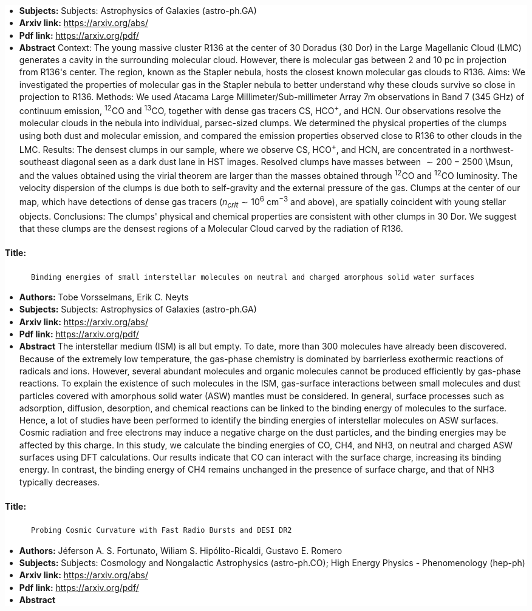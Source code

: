  - **Subjects:** Subjects:
Astrophysics of Galaxies (astro-ph.GA)
 - **Arxiv link:** https://arxiv.org/abs/
 - **Pdf link:** https://arxiv.org/pdf/
 - **Abstract**
 Context: The young massive cluster R136 at the center of 30 Doradus (30 Dor) in the Large Magellanic Cloud (LMC) generates a cavity in the surrounding molecular cloud. However, there is molecular gas between 2 and 10 pc in projection from R136's center. The region, known as the Stapler nebula, hosts the closest known molecular gas clouds to R136. Aims: We investigated the properties of molecular gas in the Stapler nebula to better understand why these clouds survive so close in projection to R136. Methods: We used Atacama Large Millimeter/Sub-millimeter Array 7m observations in Band 7 (345 GHz) of continuum emission, $^{12}$CO and $^{13}$CO, together with dense gas tracers CS, HCO$^+$, and HCN. Our observations resolve the molecular clouds in the nebula into individual, parsec-sized clumps. We determined the physical properties of the clumps using both dust and molecular emission, and compared the emission properties observed close to R136 to other clouds in the LMC. Results: The densest clumps in our sample, where we observe CS, HCO$^+$, and HCN, are concentrated in a northwest-southeast diagonal seen as a dark dust lane in HST images. Resolved clumps have masses between $\sim 200-2500$ \Msun, and the values obtained using the virial theorem are larger than the masses obtained through $^{12}$CO and $^{12}$CO luminosity. The velocity dispersion of the clumps is due both to self-gravity and the external pressure of the gas. Clumps at the center of our map, which have detections of dense gas tracers ($n_{crit}\sim10^6$ cm$^{-3}$ and above), are spatially coincident with young stellar objects. Conclusions: The clumps' physical and chemical properties are consistent with other clumps in 30 Dor. We suggest that these clumps are the densest regions of a Molecular Cloud carved by the radiation of R136.
#### Title:
          Binding energies of small interstellar molecules on neutral and charged amorphous solid water surfaces
 - **Authors:** Tobe Vorsselmans, Erik C. Neyts
 - **Subjects:** Subjects:
Astrophysics of Galaxies (astro-ph.GA)
 - **Arxiv link:** https://arxiv.org/abs/
 - **Pdf link:** https://arxiv.org/pdf/
 - **Abstract**
 The interstellar medium (ISM) is all but empty. To date, more than 300 molecules have already been discovered. Because of the extremely low temperature, the gas-phase chemistry is dominated by barrierless exothermic reactions of radicals and ions. However, several abundant molecules and organic molecules cannot be produced efficiently by gas-phase reactions. To explain the existence of such molecules in the ISM, gas-surface interactions between small molecules and dust particles covered with amorphous solid water (ASW) mantles must be considered. In general, surface processes such as adsorption, diffusion, desorption, and chemical reactions can be linked to the binding energy of molecules to the surface. Hence, a lot of studies have been performed to identify the binding energies of interstellar molecules on ASW surfaces. Cosmic radiation and free electrons may induce a negative charge on the dust particles, and the binding energies may be affected by this charge. In this study, we calculate the binding energies of CO, CH4, and NH3, on neutral and charged ASW surfaces using DFT calculations. Our results indicate that CO can interact with the surface charge, increasing its binding energy. In contrast, the binding energy of CH4 remains unchanged in the presence of surface charge, and that of NH3 typically decreases.
#### Title:
          Probing Cosmic Curvature with Fast Radio Bursts and DESI DR2
 - **Authors:** Jéferson A. S. Fortunato, Wiliam S. Hipólito-Ricaldi, Gustavo E. Romero
 - **Subjects:** Subjects:
Cosmology and Nongalactic Astrophysics (astro-ph.CO); High Energy Physics - Phenomenology (hep-ph)
 - **Arxiv link:** https://arxiv.org/abs/
 - **Pdf link:** https://arxiv.org/pdf/
 - **Abstract**